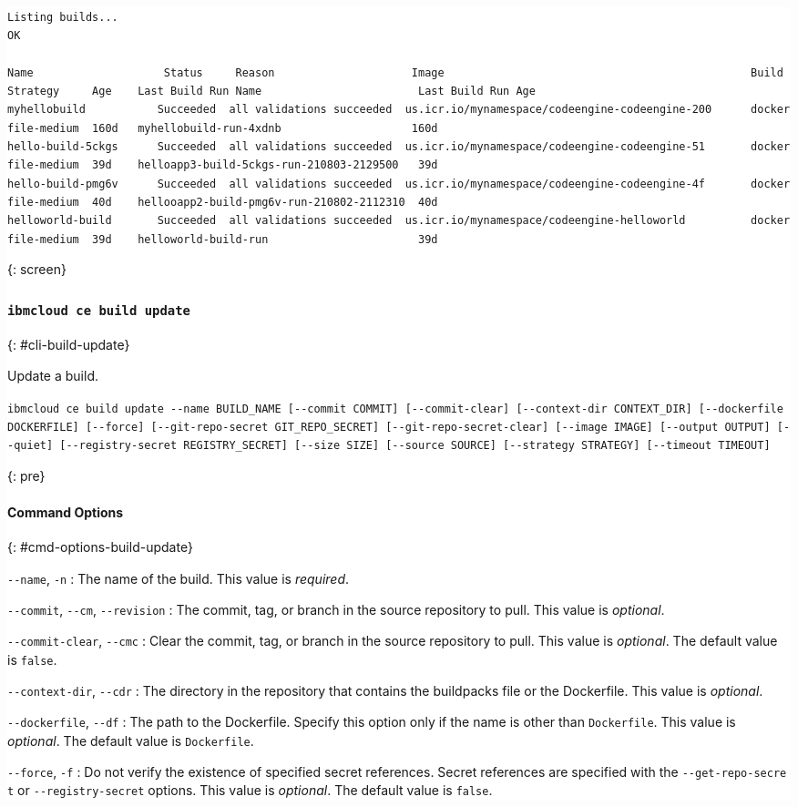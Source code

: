 ```txt
Listing builds...
OK

Name                    Status     Reason                     Image                                               Build Strategy     Age    Last Build Run Name                        Last Build Run Age
myhellobuild           Succeeded  all validations succeeded  us.icr.io/mynamespace/codeengine-codeengine-200      dockerfile-medium  160d   myhellobuild-run-4xdnb                    160d
hello-build-5ckgs      Succeeded  all validations succeeded  us.icr.io/mynamespace/codeengine-codeengine-51       dockerfile-medium  39d    helloapp3-build-5ckgs-run-210803-2129500   39d
hello-build-pmg6v      Succeeded  all validations succeeded  us.icr.io/mynamespace/codeengine-codeengine-4f       dockerfile-medium  40d    hellooapp2-build-pmg6v-run-210802-2112310  40d
helloworld-build       Succeeded  all validations succeeded  us.icr.io/mynamespace/codeengine-helloworld          dockerfile-medium  39d    helloworld-build-run                       39d
```
{: screen}  
  
### `ibmcloud ce build update`  
{: #cli-build-update}  

Update a build.  
  
```txt
ibmcloud ce build update --name BUILD_NAME [--commit COMMIT] [--commit-clear] [--context-dir CONTEXT_DIR] [--dockerfile DOCKERFILE] [--force] [--git-repo-secret GIT_REPO_SECRET] [--git-repo-secret-clear] [--image IMAGE] [--output OUTPUT] [--quiet] [--registry-secret REGISTRY_SECRET] [--size SIZE] [--source SOURCE] [--strategy STRATEGY] [--timeout TIMEOUT]
```
{: pre}

#### Command Options  
 {: #cmd-options-build-update} 

`--name`, `-n`
:   The name of the build. This value is *required*. 

`--commit`, `--cm`, `--revision`
:   The commit, tag, or branch in the source repository to pull. This value is *optional*. 

`--commit-clear`, `--cmc`
:   Clear the commit, tag, or branch in the source repository to pull. This value is *optional*. The default value is `false`.

`--context-dir`, `--cdr`
:   The directory in the repository that contains the buildpacks file or the Dockerfile. This value is *optional*. 

`--dockerfile`, `--df`
:   The path to the Dockerfile. Specify this option only if the name is other than `Dockerfile`. This value is *optional*. The default value is `Dockerfile`.

`--force`, `-f`
:   Do not verify the existence of specified secret references. Secret references are specified with the `--get-repo-secret` or `--registry-secret` options. This value is *optional*. The default value is `false`.
